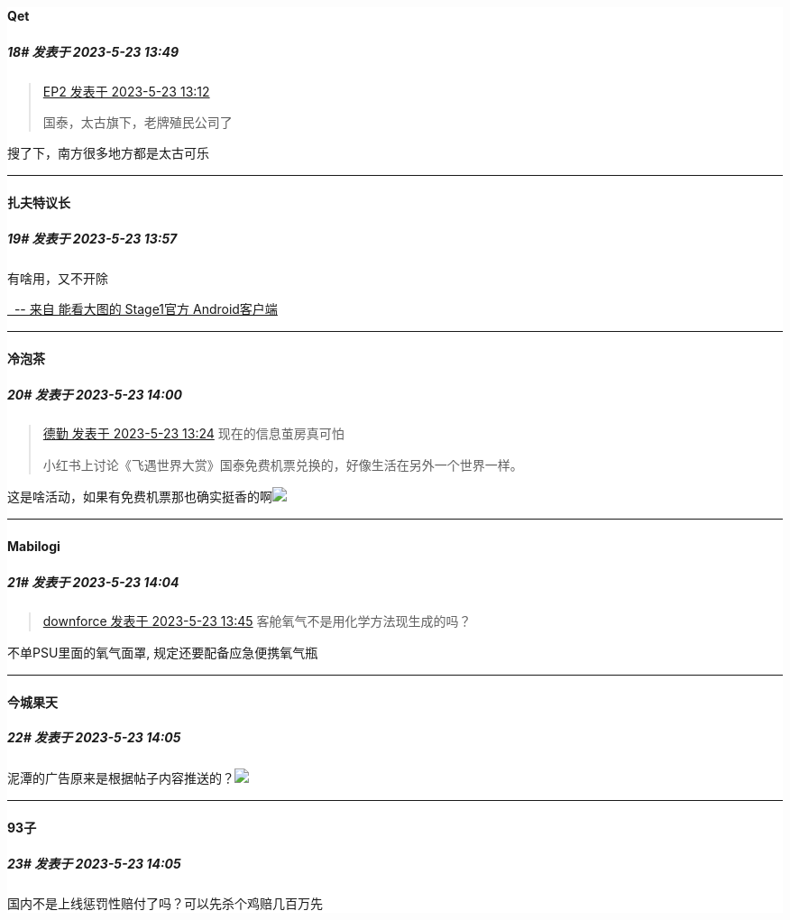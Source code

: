 ####  Qet  
##### 18#       发表于 2023-5-23 13:49

<blockquote><a href="httphttps://bbs.saraba1st.com/2b/forum.php?mod=redirect&amp;goto=findpost&amp;pid=60957643&amp;ptid=2135504" target="_blank">EP2 发表于 2023-5-23 13:12</a>

国泰，太古旗下，老牌殖民公司了</blockquote>
搜了下，南方很多地方都是太古可乐

*****

####  扎夫特议长  
##### 19#       发表于 2023-5-23 13:57

有啥用，又不开除

[  -- 来自 能看大图的 Stage1官方 Android客户端](https://www.coolapk.com/apk/140634)

*****

####  冷泡茶  
##### 20#       发表于 2023-5-23 14:00

<blockquote><a href="httphttps://bbs.saraba1st.com/2b/forum.php?mod=redirect&amp;goto=findpost&amp;pid=60957785&amp;ptid=2135504" target="_blank">德勤 发表于 2023-5-23 13:24</a>
现在的信息茧房真可怕

小红书上讨论《飞遇世界大赏》国泰免费机票兑换的，好像生活在另外一个世界一样。</blockquote>
这是啥活动，如果有免费机票那也确实挺香的啊<img src="https://static.saraba1st.com/image/smiley/face2017/068.png" referrerpolicy="no-referrer">

*****

####  Mabilogi  
##### 21#       发表于 2023-5-23 14:04

<blockquote><a href="httphttps://bbs.saraba1st.com/2b/forum.php?mod=redirect&amp;goto=findpost&amp;pid=60958092&amp;ptid=2135504" target="_blank">downforce 发表于 2023-5-23 13:45</a>
客舱氧气不是用化学方法现生成的吗？</blockquote>
不单PSU里面的氧气面罩, 规定还要配备应急便携氧气瓶

*****

####  今城果天  
##### 22#       发表于 2023-5-23 14:05

泥潭的广告原来是根据帖子内容推送的？<img src="https://p.sda1.dev/11/14267c42f24f22e57f9a8ba5e200ae08/CMP_20230523140503460.jpg" referrerpolicy="no-referrer">

*****

####  93子  
##### 23#       发表于 2023-5-23 14:05

国内不是上线惩罚性赔付了吗？可以先杀个鸡赔几百万先
